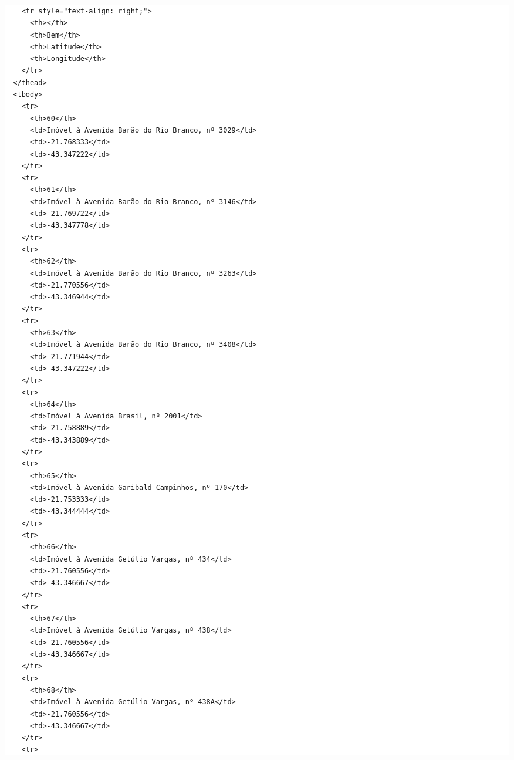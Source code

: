 ```{=html}
    <tr style="text-align: right;">
      <th></th>
      <th>Bem</th>
      <th>Latitude</th>
      <th>Longitude</th>
    </tr>
  </thead>
  <tbody>
    <tr>
      <th>60</th>
      <td>Imóvel à Avenida Barão do Rio Branco, nº 3029</td>
      <td>-21.768333</td>
      <td>-43.347222</td>
    </tr>
    <tr>
      <th>61</th>
      <td>Imóvel à Avenida Barão do Rio Branco, nº 3146</td>
      <td>-21.769722</td>
      <td>-43.347778</td>
    </tr>
    <tr>
      <th>62</th>
      <td>Imóvel à Avenida Barão do Rio Branco, nº 3263</td>
      <td>-21.770556</td>
      <td>-43.346944</td>
    </tr>
    <tr>
      <th>63</th>
      <td>Imóvel à Avenida Barão do Rio Branco, nº 3408</td>
      <td>-21.771944</td>
      <td>-43.347222</td>
    </tr>
    <tr>
      <th>64</th>
      <td>Imóvel à Avenida Brasil, nº 2001</td>
      <td>-21.758889</td>
      <td>-43.343889</td>
    </tr>
    <tr>
      <th>65</th>
      <td>Imóvel à Avenida Garibald Campinhos, nº 170</td>
      <td>-21.753333</td>
      <td>-43.344444</td>
    </tr>
    <tr>
      <th>66</th>
      <td>Imóvel à Avenida Getúlio Vargas, nº 434</td>
      <td>-21.760556</td>
      <td>-43.346667</td>
    </tr>
    <tr>
      <th>67</th>
      <td>Imóvel à Avenida Getúlio Vargas, nº 438</td>
      <td>-21.760556</td>
      <td>-43.346667</td>
    </tr>
    <tr>
      <th>68</th>
      <td>Imóvel à Avenida Getúlio Vargas, nº 438A</td>
      <td>-21.760556</td>
      <td>-43.346667</td>
    </tr>
    <tr>
```